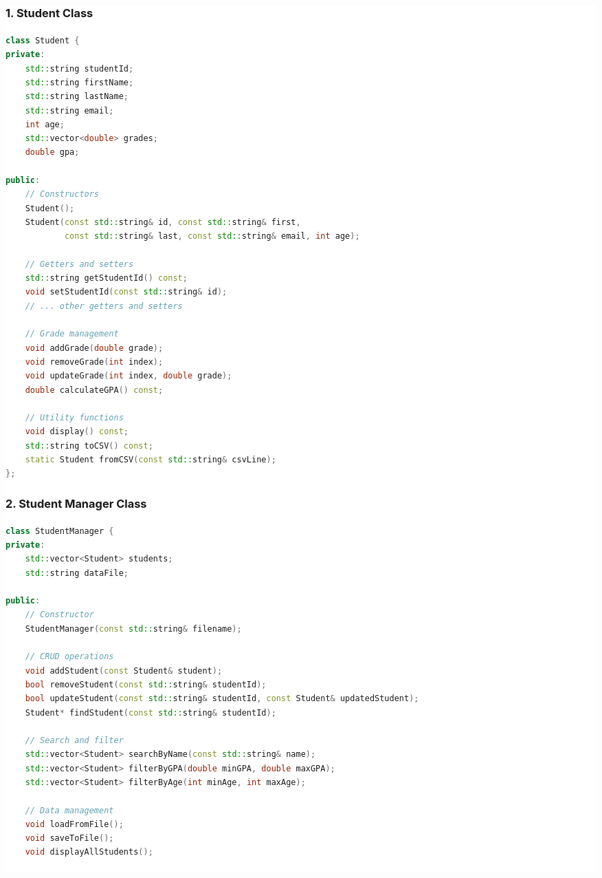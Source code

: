 ### 1. Student Class
```cpp
class Student {
private:
    std::string studentId;
    std::string firstName;
    std::string lastName;
    std::string email;
    int age;
    std::vector<double> grades;
    double gpa;
    
public:
    // Constructors
    Student();
    Student(const std::string& id, const std::string& first, 
            const std::string& last, const std::string& email, int age);
    
    // Getters and setters
    std::string getStudentId() const;
    void setStudentId(const std::string& id);
    // ... other getters and setters
    
    // Grade management
    void addGrade(double grade);
    void removeGrade(int index);
    void updateGrade(int index, double grade);
    double calculateGPA() const;
    
    // Utility functions
    void display() const;
    std::string toCSV() const;
    static Student fromCSV(const std::string& csvLine);
};
```

### 2. Student Manager Class
```cpp
class StudentManager {
private:
    std::vector<Student> students;
    std::string dataFile;
    
public:
    // Constructor
    StudentManager(const std::string& filename);
    
    // CRUD operations
    void addStudent(const Student& student);
    bool removeStudent(const std::string& studentId);
    bool updateStudent(const std::string& studentId, const Student& updatedStudent);
    Student* findStudent(const std::string& studentId);
    
    // Search and filter
    std::vector<Student> searchByName(const std::string& name);
    std::vector<Student> filterByGPA(double minGPA, double maxGPA);
    std::vector<Student> filterByAge(int minAge, int maxAge);
    
    // Data management
    void loadFromFile();
    void saveToFile();
    void displayAllStudents();
    
```